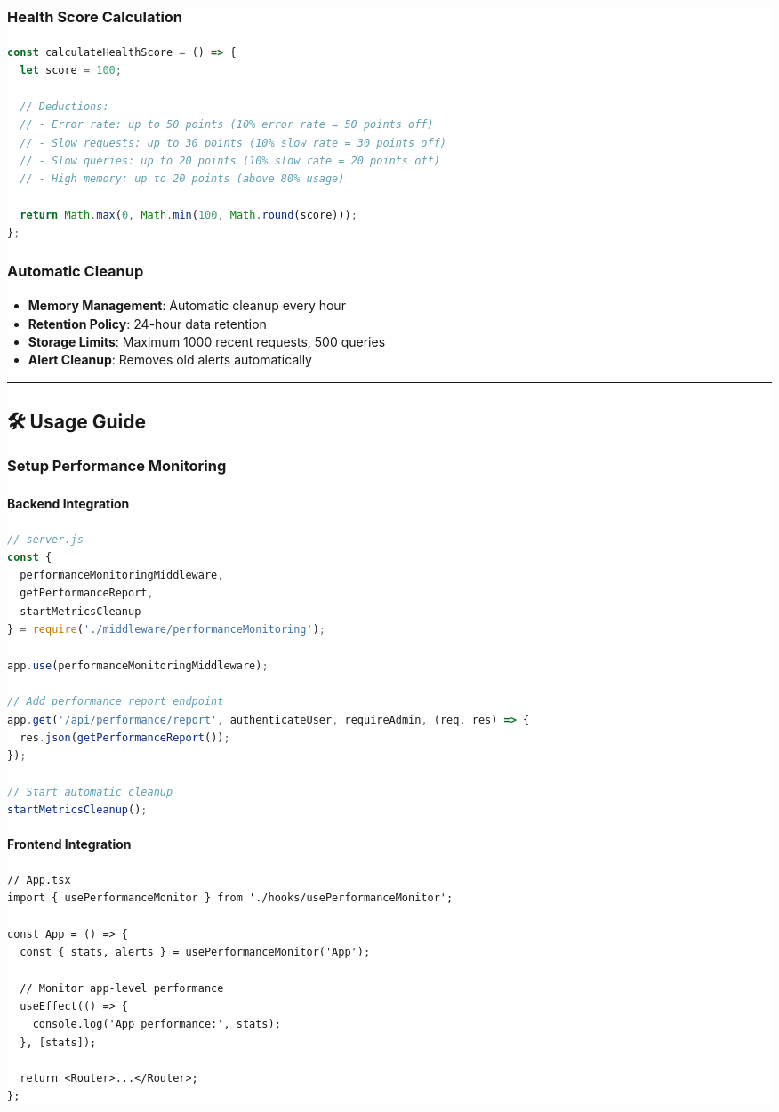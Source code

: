 ### Health Score Calculation
```javascript
const calculateHealthScore = () => {
  let score = 100;
  
  // Deductions:
  // - Error rate: up to 50 points (10% error rate = 50 points off)
  // - Slow requests: up to 30 points (10% slow rate = 30 points off)  
  // - Slow queries: up to 20 points (10% slow rate = 20 points off)
  // - High memory: up to 20 points (above 80% usage)
  
  return Math.max(0, Math.min(100, Math.round(score)));
};
```

### Automatic Cleanup
- **Memory Management**: Automatic cleanup every hour
- **Retention Policy**: 24-hour data retention
- **Storage Limits**: Maximum 1000 recent requests, 500 queries
- **Alert Cleanup**: Removes old alerts automatically

---

## 🛠️ **Usage Guide**

### Setup Performance Monitoring

#### Backend Integration
```javascript
// server.js
const { 
  performanceMonitoringMiddleware,
  getPerformanceReport,
  startMetricsCleanup 
} = require('./middleware/performanceMonitoring');

app.use(performanceMonitoringMiddleware);

// Add performance report endpoint
app.get('/api/performance/report', authenticateUser, requireAdmin, (req, res) => {
  res.json(getPerformanceReport());
});

// Start automatic cleanup
startMetricsCleanup();
```

#### Frontend Integration
```tsx
// App.tsx
import { usePerformanceMonitor } from './hooks/usePerformanceMonitor';

const App = () => {
  const { stats, alerts } = usePerformanceMonitor('App');
  
  // Monitor app-level performance
  useEffect(() => {
    console.log('App performance:', stats);
  }, [stats]);

  return <Router>...</Router>;
};
```
